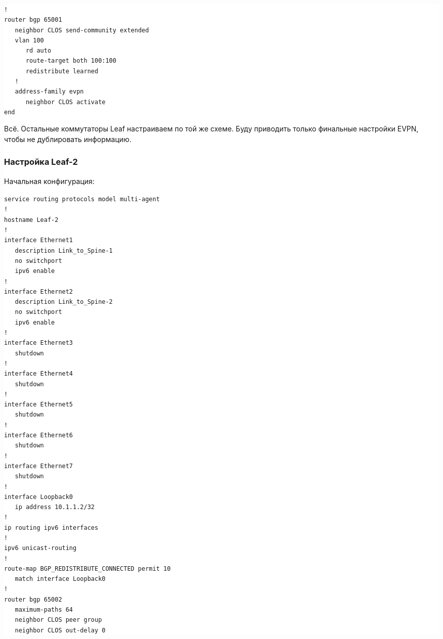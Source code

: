 ```
!
router bgp 65001
   neighbor CLOS send-community extended
   vlan 100
      rd auto
      route-target both 100:100
      redistribute learned
   !
   address-family evpn
      neighbor CLOS activate   
end
```

Всё. Остальные коммутаторы Leaf настраиваем по той же схеме. Буду приводить только финальные настройки EVPN, чтобы не дублировать информацию.

<a name="-leaf-2"></a>
### Настройка Leaf-2
Начальная конфигурация:
```
service routing protocols model multi-agent
!
hostname Leaf-2
!
interface Ethernet1
   description Link_to_Spine-1
   no switchport
   ipv6 enable
!
interface Ethernet2
   description Link_to_Spine-2
   no switchport
   ipv6 enable
!
interface Ethernet3
   shutdown
!
interface Ethernet4
   shutdown
!
interface Ethernet5
   shutdown
!
interface Ethernet6
   shutdown
!
interface Ethernet7
   shutdown
!
interface Loopback0
   ip address 10.1.1.2/32
!
ip routing ipv6 interfaces
!
ipv6 unicast-routing
!
route-map BGP_REDISTRIBUTE_CONNECTED permit 10
   match interface Loopback0
!
router bgp 65002
   maximum-paths 64
   neighbor CLOS peer group
   neighbor CLOS out-delay 0
```